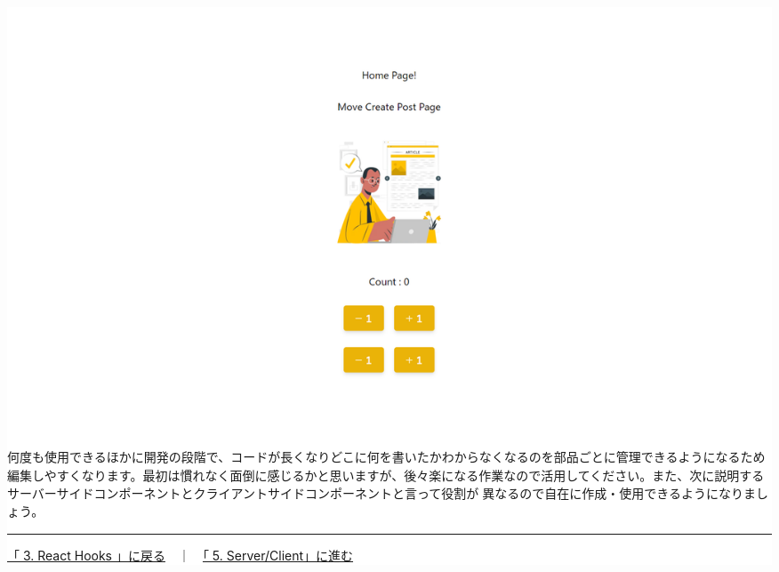 ![countButton.tsx作成](./img/front-end_4-1_4.png)

何度も使用できるほかに開発の段階で、コードが長くなりどこに何を書いたかわからなくなるのを部品ごとに管理できるようになるため編集しやすくなります。最初は慣れなく面倒に感じるかと思いますが、後々楽になる作業なので活用してください。また、次に説明するサーバーサイドコンポーネントとクライアントサイドコンポーネントと言って役割が
異なるので自在に作成・使用できるようになりましょう。

---

[「 3. React Hooks 」に戻る](./front-end_3.md)　｜　[「 5. Server/Client」に進む](./front-end_5.md)
